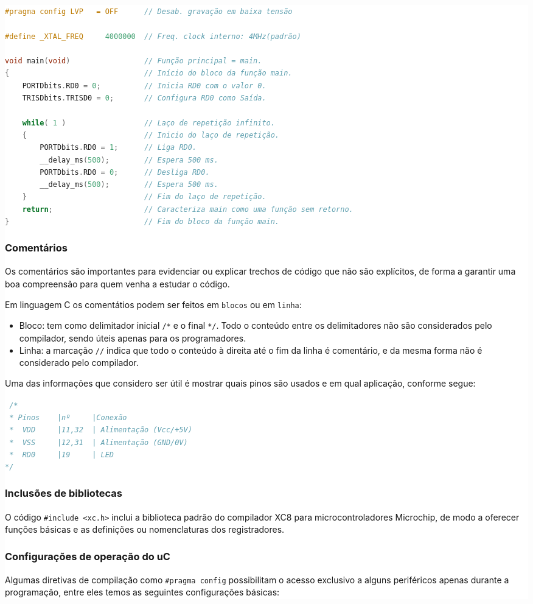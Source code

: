 ``` C
#pragma config LVP   = OFF      // Desab. gravação em baixa tensão

#define _XTAL_FREQ     4000000  // Freq. clock interno: 4MHz(padrão)

void main(void)                 // Função principal = main.
{                               // Início do bloco da função main.
    PORTDbits.RD0 = 0;          // Inicia RD0 com o valor 0.
    TRISDbits.TRISD0 = 0;       // Configura RD0 como Saída.
    
    while( 1 )                  // Laço de repetição infinito.
    {                           // Inicio do laço de repetição.
        PORTDbits.RD0 = 1;      // Liga RD0.
        __delay_ms(500);        // Espera 500 ms.
        PORTDbits.RD0 = 0;      // Desliga RD0.
        __delay_ms(500);        // Espera 500 ms.
    }                           // Fim do laço de repetição.
    return;                     // Caracteriza main como uma função sem retorno.
}                               // Fim do bloco da função main.

```


### Comentários

Os comentários são importantes para evidenciar ou explicar trechos de código que não são explícitos, de forma a garantir uma boa compreensão para quem venha a estudar o código.

Em linguagem C os comentátios podem ser feitos em `blocos` ou em `linha`:

* Bloco: tem como delimitador inicial `/*` e o final `*/`. Todo o conteúdo entre os delimitadores não são considerados pelo compilador, sendo úteis apenas para os programadores.
* Linha: a marcação `//` indica que todo o conteúdo à direita até o fim da linha é comentário, e da mesma forma não é considerado pelo compilador. 

Uma das informações que considero ser útil é mostrar quais pinos são usados e em qual aplicação, conforme segue:

```C
 /*
 * Pinos    |nº     |Conexão
 *  VDD     |11,32  | Alimentação (Vcc/+5V)
 *  VSS     |12,31  | Alimentação (GND/0V)
 *  RD0     |19     | LED
*/
```

### Inclusões de bibliotecas

O código `#include <xc.h>` inclui a biblioteca padrão do compilador XC8 para microcontroladores Microchip, de modo a oferecer funções básicas e as definições ou nomenclaturas dos registradores.

### Configurações de operação do uC

Algumas diretivas de compilação como `#pragma config` possibilitam o acesso exclusivo a alguns periféricos apenas durante a programação, entre eles temos as seguintes configurações básicas:

